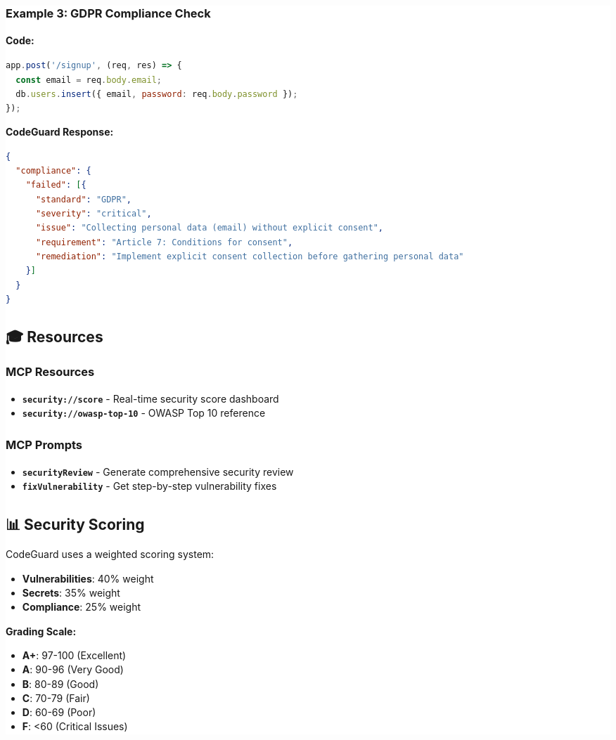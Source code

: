 ### Example 3: GDPR Compliance Check

**Code:**
```javascript
app.post('/signup', (req, res) => {
  const email = req.body.email;
  db.users.insert({ email, password: req.body.password });
});
```

**CodeGuard Response:**
```json
{
  "compliance": {
    "failed": [{
      "standard": "GDPR",
      "severity": "critical",
      "issue": "Collecting personal data (email) without explicit consent",
      "requirement": "Article 7: Conditions for consent",
      "remediation": "Implement explicit consent collection before gathering personal data"
    }]
  }
}
```

## 🎓 Resources

### MCP Resources

- **`security://score`** - Real-time security score dashboard
- **`security://owasp-top-10`** - OWASP Top 10 reference

### MCP Prompts

- **`securityReview`** - Generate comprehensive security review
- **`fixVulnerability`** - Get step-by-step vulnerability fixes

## 📊 Security Scoring

CodeGuard uses a weighted scoring system:

- **Vulnerabilities**: 40% weight
- **Secrets**: 35% weight
- **Compliance**: 25% weight

**Grading Scale:**
- **A+**: 97-100 (Excellent)
- **A**: 90-96 (Very Good)
- **B**: 80-89 (Good)
- **C**: 70-79 (Fair)
- **D**: 60-69 (Poor)
- **F**: <60 (Critical Issues)
